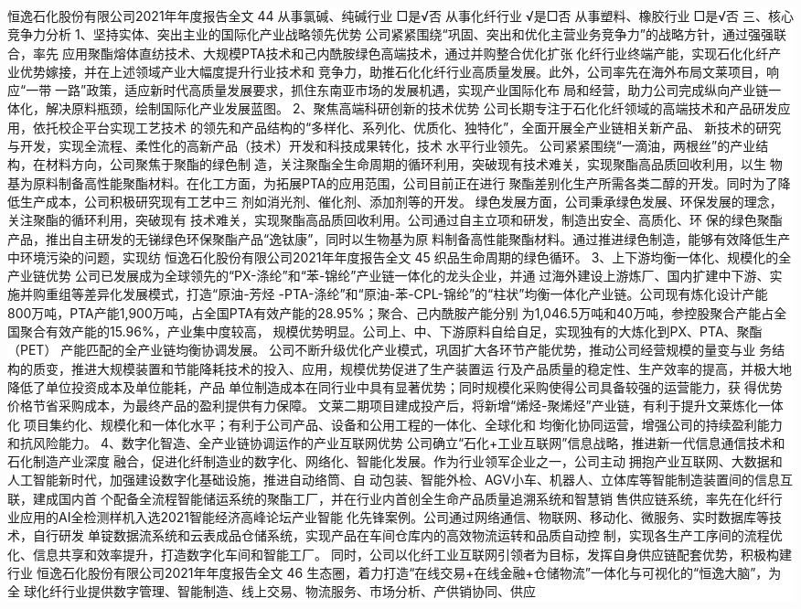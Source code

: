 恒逸石化股份有限公司2021年年度报告全文
44
从事氯碱、纯碱行业
□是√否
从事化纤行业
√是□否
从事塑料、橡胶行业
□是√否
三、核心竞争力分析
1、坚持实体、突出主业的国际化产业战略领先优势
公司紧紧围绕“巩固、突出和优化主营业务竞争力”的战略方针，通过强强联合，率先
应用聚酯熔体直纺技术、大规模PTA技术和己内酰胺绿色高端技术，通过并购整合优化扩张
化纤行业终端产能，实现石化化纤产业优势嫁接，并在上述领域产业大幅度提升行业技术和
竞争力，助推石化化纤行业高质量发展。此外，公司率先在海外布局文莱项目，响应“一带
一路”政策，适应新时代高质量发展要求，抓住东南亚市场的发展机遇，实现产业国际化布
局和经营，助力公司完成纵向产业链一体化，解决原料瓶颈，绘制国际化产业发展蓝图。
2、聚焦高端科研创新的技术优势
公司长期专注于石化化纤领域的高端技术和产品研发应用，依托校企平台实现工艺技术
的领先和产品结构的“多样化、系列化、优质化、独特化”，全面开展全产业链相关新产品、
新技术的研究与开发，实现全流程、柔性化的高新产品（技术）开发和科技成果转化，技术
水平行业领先。
公司紧紧围绕“一滴油，两根丝”的产业结构，在材料方向，公司聚焦于聚酯的绿色制
造，关注聚酯全生命周期的循环利用，突破现有技术难关，实现聚酯高品质回收利用，以生
物基为原料制备高性能聚酯材料。在化工方面，为拓展PTA的应用范围，公司目前正在进行
聚酯差别化生产所需各类二醇的开发。同时为了降低生产成本，公司积极研究现有工艺中三
剂如消光剂、催化剂、添加剂等的开发。
绿色发展方面，公司秉承绿色发展、环保发展的理念，关注聚酯的循环利用，突破现有
技术难关，实现聚酯高品质回收利用。公司通过自主立项和研发，制造出安全、高质化、环
保的绿色聚酯产品，推出自主研发的无锑绿色环保聚酯产品“逸钛康”，同时以生物基为原
料制备高性能聚酯材料。通过推进绿色制造，能够有效降低生产中环境污染的问题，实现纺
恒逸石化股份有限公司2021年年度报告全文
45
织品生命周期的绿色循环。
3、上下游均衡一体化、规模化的全产业链优势
公司已发展成为全球领先的“PX-涤纶”和“苯-锦纶”产业链一体化的龙头企业，并通
过海外建设上游炼厂、国内扩建中下游、实施并购重组等差异化发展模式，打造“原油-芳烃
-PTA-涤纶”和“原油-苯-CPL-锦纶”的“柱状”均衡一体化产业链。公司现有炼化设计产能
800万吨，PTA产能1,900万吨，占全国PTA有效产能的28.95%；聚合、己内酰胺产能分别
为1,046.5万吨和40万吨，参控股聚合产能占全国聚合有效产能的15.96%，产业集中度较高，
规模优势明显。公司上、中、下游原料自给自足，实现独有的大炼化到PX、PTA、聚酯（PET）
产能匹配的全产业链均衡协调发展。
公司不断升级优化产业模式，巩固扩大各环节产能优势，推动公司经营规模的量变与业
务结构的质变，推进大规模装置和节能降耗技术的投入、应用，规模优势促进了生产装置运
行及产品质量的稳定性、生产效率的提高，并极大地降低了单位投资成本及单位能耗，产品
单位制造成本在同行业中具有显著优势；同时规模化采购使得公司具备较强的运营能力，获
得优势价格节省采购成本，为最终产品的盈利提供有力保障。
文莱二期项目建成投产后，将新增“烯烃-聚烯烃”产业链，有利于提升文莱炼化一体化
项目集约化、规模化和一体化水平；有利于公司产品、设备和公用工程的一体化、全球化和
均衡化协同运营，增强公司的持续盈利能力和抗风险能力。
4、数字化智造、全产业链协调运作的产业互联网优势
公司确立“石化+工业互联网”信息战略，推进新一代信息通信技术和石化制造产业深度
融合，促进化纤制造业的数字化、网络化、智能化发展。作为行业领军企业之一，公司主动
拥抱产业互联网、大数据和人工智能新时代，加强建设数字化基础设施，推进自动络筒、自
动包装、智能外检、AGV小车、机器人、立体库等智能制造装置间的信息互联，建成国内首
个配备全流程智能储运系统的聚酯工厂，并在行业内首创全生命产品质量追溯系统和智慧销
售供应链系统，率先在化纤行业应用的AI全检测样机入选2021智能经济高峰论坛产业智能
化先锋案例。公司通过网络通信、物联网、移动化、微服务、实时数据库等技术，自行研发
单锭数据流系统和云表成品仓储系统，实现产品在车间仓库内的高效物流运转和品质自动控
制，实现各生产工序间的流程优化、信息共享和效率提升，打造数字化车间和智能工厂。
同时，公司以化纤工业互联网引领者为目标，发挥自身供应链配套优势，积极构建行业
恒逸石化股份有限公司2021年年度报告全文
46
生态圈，着力打造“在线交易+在线金融+仓储物流”一体化与可视化的“恒逸大脑”，为全
球化纤行业提供数字管理、智能制造、线上交易、物流服务、市场分析、产供销协同、供应